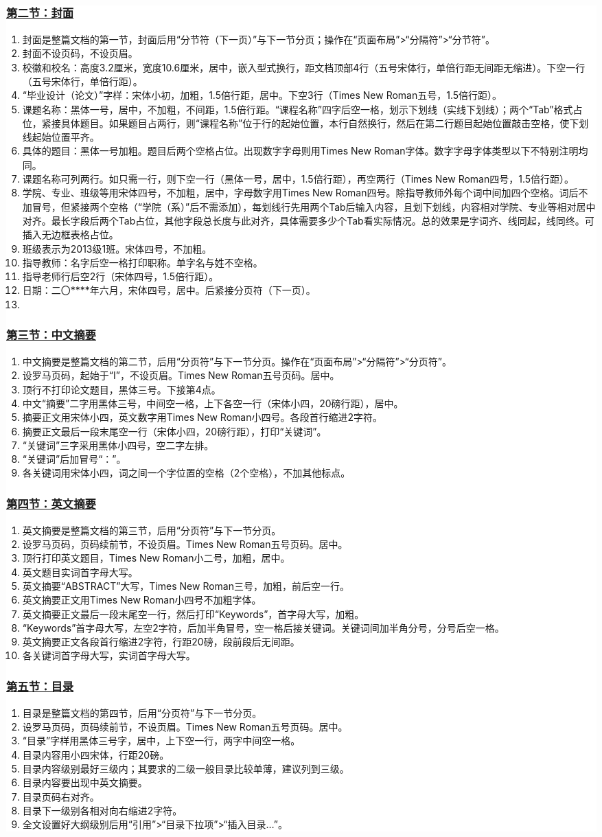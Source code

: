 ### <a name="第二节：封面" href="#目录">第二节：封面</a>
1.	封面是整篇文档的第一节，封面后用“分节符（下一页）”与下一节分页；操作在“页面布局”>“分隔符”>“分节符”。
2.	封面不设页码，不设页眉。
3.	校徽和校名：高度3.2厘米，宽度10.6厘米，居中，嵌入型式换行，距文档顶部4行（五号宋体行，单倍行距无间距无缩进）。下空一行（五号宋体行，单倍行距）。
4.	“毕业设计（论文）”字样：宋体小初，加粗，1.5倍行距，居中。下空3行（Times New Roman五号，1.5倍行距）。
5.	课题名称：黑体一号，居中，不加粗，不间距，1.5倍行距。“课程名称”四字后空一格，划示下划线（实线下划线）；两个“Tab”格式占位，紧接具体题目。如果题目占两行，则“课程名称”位于行的起始位置，本行自然换行，然后在第二行题目起始位置敲击空格，使下划线起始位置平齐。
6.	具体的题目：黑体一号加粗。题目后两个空格占位。出现数字字母则用Times New Roman字体。数字字母字体类型以下不特别注明均同。
7.	课题名称可列两行。如只需一行，则下空一行（黑体一号，居中，1.5倍行距），再空两行（Times New Roman四号，1.5倍行距）。
8.	学院、专业、班级等用宋体四号，不加粗，居中，字母数字用Times New Roman四号。除指导教师外每个词中间加四个空格。词后不加冒号，但紧接两个空格（“学院（系）”后不需添加），每划线行先用两个Tab后输入内容，且划下划线，内容相对学院、专业等相对居中对齐。最长字段后两个Tab占位，其他字段总长度与此对齐，具体需要多少个Tab看实际情况。总的效果是字词齐、线同起，线同终。可插入无边框表格占位。
9.	班级表示为2013级1班。宋体四号，不加粗。
10.	指导教师：名字后空一格打印职称。单字名与姓不空格。
11.	指导老师行后空2行（宋体四号，1.5倍行距）。
12.	日期：二〇****年六月，宋体四号，居中。后紧接分页符（下一页）。
13.	

 
### <a name="第三节：中文摘要" href="#目录">第三节：中文摘要</a>

1.	中文摘要是整篇文档的第二节，后用“分页符”与下一节分页。操作在“页面布局”>“分隔符”>“分页符”。
2.	设罗马页码，起始于“Ⅰ”，不设页眉。Times New Roman五号页码。居中。
3.	顶行不打印论文题目，黑体三号。下接第4点。
4.	中文“摘要”二字用黑体三号，中间空一格，上下各空一行（宋体小四，20磅行距），居中。
5.	摘要正文用宋体小四，英文数字用Times New Roman小四号。各段首行缩进2字符。
6.	摘要正文最后一段末尾空一行（宋体小四，20磅行距），打印“关键词”。
7.	“关键词”三字采用黑体小四号，空二字左排。
8.	“关键词”后加冒号“：”。
9.	各关键词用宋体小四，词之间一个字位置的空格（2个空格），不加其他标点。

### <a name="第四节：英文摘要" href="#目录">第四节：英文摘要</a>

1.	英文摘要是整篇文档的第三节，后用“分页符”与下一节分页。
2.	设罗马页码，页码续前节，不设页眉。Times New Roman五号页码。居中。
3.	顶行打印英文题目，Times New Roman小二号，加粗，居中。
4.	英文题目实词首字母大写。
5.	英文摘要“ABSTRACT”大写，Times New Roman三号，加粗，前后空一行。
6.	英文摘要正文用Times New Roman小四号不加粗字体。
7.	英文摘要正文最后一段末尾空一行，然后打印“Keywords”，首字母大写，加粗。
8.	“Keywords”首字母大写，左空2字符，后加半角冒号，空一格后接关键词。关键词间加半角分号，分号后空一格。
9.	英文摘要正文各段首行缩进2字符，行距20磅，段前段后无间距。
10.	各关键词首字母大写，实词首字母大写。

### <a name="第五节：目录" href="#目录">第五节：目录</a>
1.	目录是整篇文档的第四节，后用“分页符”与下一节分页。
2.	设罗马页码，页码续前节，不设页眉。Times New Roman五号页码。居中。
3.	“目录”字样用黑体三号字，居中，上下空一行，两字中间空一格。
4.	目录内容用小四宋体，行距20磅。
5.	目录内容级别最好三级内；其要求的二级一般目录比较单薄，建议列到三级。
6.	目录内容要出现中英文摘要。
7.	目录页码右对齐。
8.	目录下一级别各相对向右缩进2字符。
9.	全文设置好大纲级别后用“引用”>“目录下拉项”>“插入目录…”。
